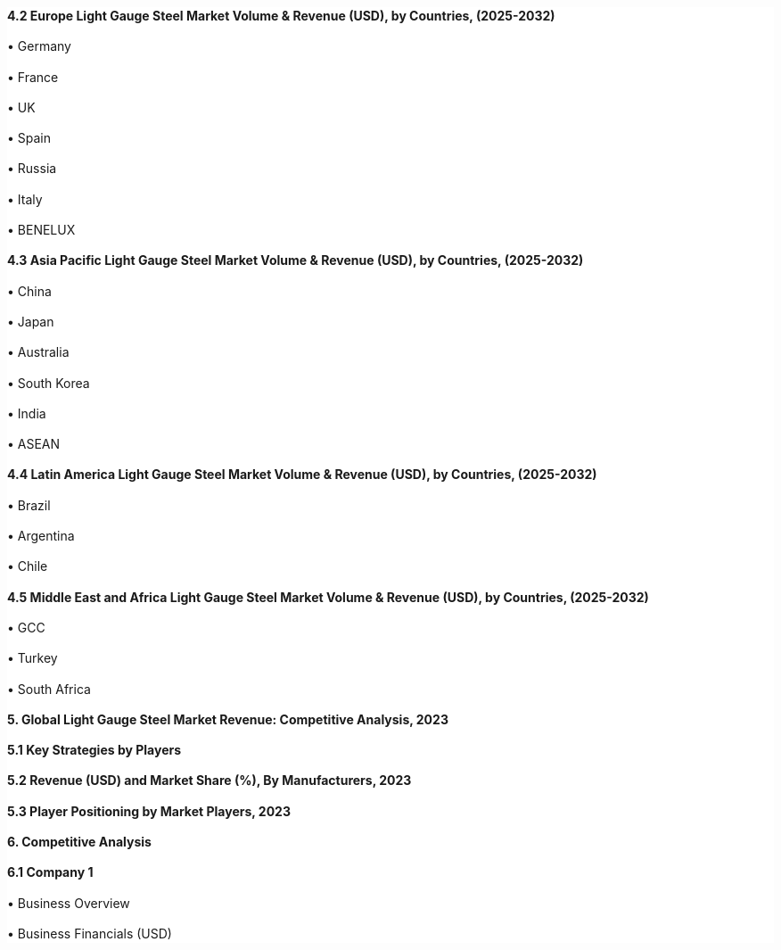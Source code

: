 <strong>4.2 Europe Light Gauge Steel Market Volume &amp; Revenue (USD), by Countries, (2025-2032)</strong>

• Germany

• France

• UK

• Spain

• Russia

• Italy

• BENELUX

<strong>4.3 Asia Pacific Light Gauge Steel Market Volume &amp; Revenue (USD), by Countries, (2025-2032)</strong>

• China

• Japan

• Australia

• South Korea

• India

• ASEAN

<strong>4.4 Latin America Light Gauge Steel Market Volume &amp; Revenue (USD), by Countries, (2025-2032)</strong>

• Brazil

• Argentina

• Chile

<strong>4.5 Middle East and Africa Light Gauge Steel Market Volume &amp; Revenue (USD), by Countries, (2025-2032)</strong>

• GCC

• Turkey

• South Africa

<strong>5. Global Light Gauge Steel Market Revenue: Competitive Analysis, 2023</strong>

<strong>5.1 Key Strategies by Players</strong>

<strong>5.2 Revenue (USD) and Market Share (%), By Manufacturers, 2023</strong>

<strong>5.3 Player Positioning by Market Players, 2023</strong>

<strong>6. Competitive Analysis</strong>

<strong>6.1 Company 1</strong>

• Business Overview

• Business Financials (USD)
